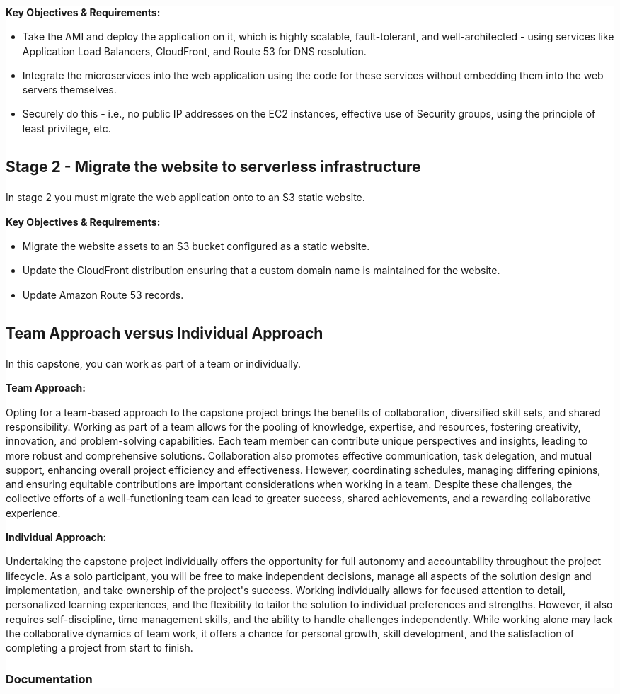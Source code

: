 **Key Objectives & Requirements:**

- Take the AMI and deploy the application on it, which is highly scalable, fault-tolerant, and well-architected - using services like Application Load Balancers, CloudFront, and Route 53 for DNS resolution. 

- Integrate the microservices into the web application using the code for these services without embedding them into the web servers themselves. 

- Securely do this - i.e., no public IP addresses on the EC2 instances, effective use of Security groups, using the principle of least privilege, etc. 

## Stage 2 - Migrate the website to serverless infrastructure

In stage 2 you must migrate the web application onto to an S3 static website.

**Key Objectives & Requirements:**

- Migrate the website assets to an S3 bucket configured as a static website.

- Update the CloudFront distribution ensuring that a custom domain name is maintained for the website.

- Update Amazon Route 53 records.


## Team Approach versus Individual Approach

In this capstone, you can work as part of a team or individually.

**Team Approach:**

Opting for a team-based approach to the capstone project brings the benefits of collaboration, diversified skill sets, and shared responsibility. Working as part of a team allows for the pooling of knowledge, expertise, and resources, fostering creativity, innovation, and problem-solving capabilities. Each team member can contribute unique perspectives and insights, leading to more robust and comprehensive solutions. Collaboration also promotes effective communication, task delegation, and mutual support, enhancing overall project efficiency and effectiveness. However, coordinating schedules, managing differing opinions, and ensuring equitable contributions are important considerations when working in a team. Despite these challenges, the collective efforts of a well-functioning team can lead to greater success, shared achievements, and a rewarding collaborative experience.

**Individual Approach:**

Undertaking the capstone project individually offers the opportunity for full autonomy and accountability throughout the project lifecycle. As a solo participant, you will be free to make independent decisions, manage all aspects of the solution design and implementation, and take ownership of the project's success. Working individually allows for focused attention to detail, personalized learning experiences, and the flexibility to tailor the solution to individual preferences and strengths. However, it also requires self-discipline, time management skills, and the ability to handle challenges independently. While working alone may lack the collaborative dynamics of team work, it offers a chance for personal growth, skill development, and the satisfaction of completing a project from start to finish.


### Documentation
